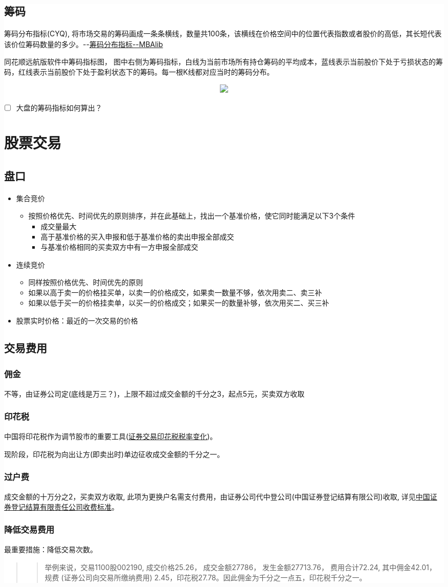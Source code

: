 ## 筹码

筹码分布指标(CYQ), 将市场交易的筹码画成一条条横线，数量共100条，该横线在价格空间中的位置代表指数或者股价的高低，其长短代表该价位筹码数量的多少。--[筹码分布指标--MBAlib](https://wiki.mbalib.com/wiki/%E7%AD%B9%E7%A0%81%E5%88%86%E5%B8%83%E6%8C%87%E6%A0%87)

同花顺远航版软件中筹码指标图， 图中右侧为筹码指标，白线为当前市场所有持仓筹码的平均成本，蓝线表示当前股价下处于亏损状态的筹码，红线表示当前股价下处于盈利状态下的筹码。每一根K线都对应当时的筹码分布。
<div align="center"><img width="800" src="https://raw.githubusercontent.com/LfqGithub/LfqGithub.github.io/master/images/stock/CYQ.png"/></div>

- [ ] 大盘的筹码指标如何算出？

# 股票交易

## 盘口

- 集合竞价
  - 按照价格优先、时间优先的原则排序，并在此基础上，找出一个基准价格，使它同时能满足以下3个条件
    - 成交量最大
	- 高于基准价格的买入申报和低于基准价格的卖出申报全部成交
	- 与基准价格相同的买卖双方中有一方申报全部成交
- 连续竞价
  - 同样按照价格优先、时间优先的原则
  - 如果以高于卖一的价格挂买单，以卖一的价格成交，如果卖一数量不够，依次用卖二、卖三补
  - 如果以低于买一的价格挂卖单，以买一的价格成交；如果买一的数量补够，依次用买二、买三补

- 股票实时价格：最近的一次交易的价格

## 交易费用

### 佣金

不等，由证券公司定(底线是万三？)，上限不超过成交金额的千分之3，起点5元，买卖双方收取

### 印花税

中国将印花税作为调节股市的重要工具([证券交易印花税税率变化](http://www.gov.cn/jrzg/2008-04/23/content_952510.htm))。

现阶段，印花税为向出让方(即卖出时)单边征收成交金额的千分之一。

### 过户费

成交金额的十万分之2，买卖双方收取, 此项为更换户名需支付费用，由证券公司代中登公司(中国证券登记结算有限公司)收取, 详见[中国证券登记结算有限责任公司收费标准](http://www.chinaclear.cn/zdjs/fbzyls/service_tlist.shtml)。

### 降低交易费用

最重要措施：降低交易次数。

>>举例来说，交易1100股002190, 成交价格25.26， 成交金额27786， 发生金额27713.76， 费用合计72.24, 其中佣金42.01， 规费 (证券公司向交易所缴纳费用) 2.45，印花税27.78。因此佣金为千分之一点五，印花税千分之一。

